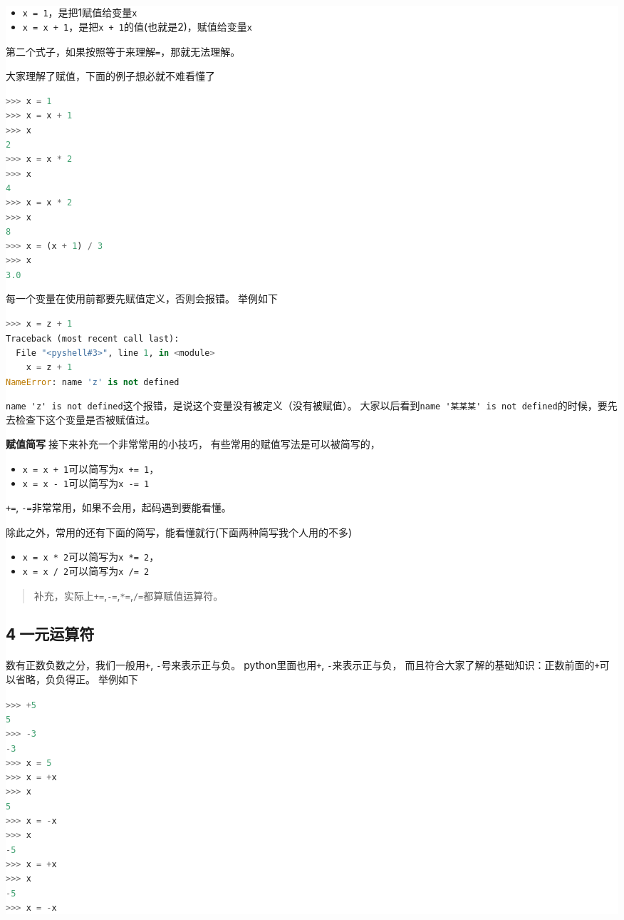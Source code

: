 * `x = 1`，是把1赋值给变量`x`
* `x = x + 1`，是把`x + 1`的值\(也就是2\)，赋值给变量`x`

第二个式子，如果按照等于来理解`=`，那就无法理解。

大家理解了赋值，下面的例子想必就不难看懂了

```python
>>> x = 1
>>> x = x + 1
>>> x
2
>>> x = x * 2
>>> x
4
>>> x = x * 2
>>> x
8
>>> x = (x + 1) / 3
>>> x
3.0
```

每一个变量在使用前都要先赋值定义，否则会报错。 举例如下

```python
>>> x = z + 1
Traceback (most recent call last):
  File "<pyshell#3>", line 1, in <module>
    x = z + 1
NameError: name 'z' is not defined
```

`name 'z' is not defined`这个报错，是说这个变量没有被定义（没有被赋值）。 大家以后看到`name '某某某' is not defined`的时候，要先去检查下这个变量是否被赋值过。

**赋值简写** 接下来补充一个非常常用的小技巧， 有些常用的赋值写法是可以被简写的，

* `x = x + 1`可以简写为`x += 1`，
* `x = x - 1`可以简写为`x -= 1`

`+=`, `-=`非常常用，如果不会用，起码遇到要能看懂。

除此之外，常用的还有下面的简写，能看懂就行\(下面两种简写我个人用的不多\)

* `x = x * 2`可以简写为`x *= 2`，
* `x = x / 2`可以简写为`x /= 2`

> 补充，实际上`+=`,`-=`,`*=`,`/=`都算赋值运算符。

## 4 一元运算符

数有正数负数之分，我们一般用`+`, `-`号来表示正与负。 python里面也用`+`, `-`来表示正与负， 而且符合大家了解的基础知识：正数前面的`+`可以省略，负负得正。 举例如下

```python
>>> +5
5
>>> -3
-3
>>> x = 5
>>> x = +x
>>> x
5
>>> x = -x
>>> x
-5
>>> x = +x
>>> x
-5
>>> x = -x
```